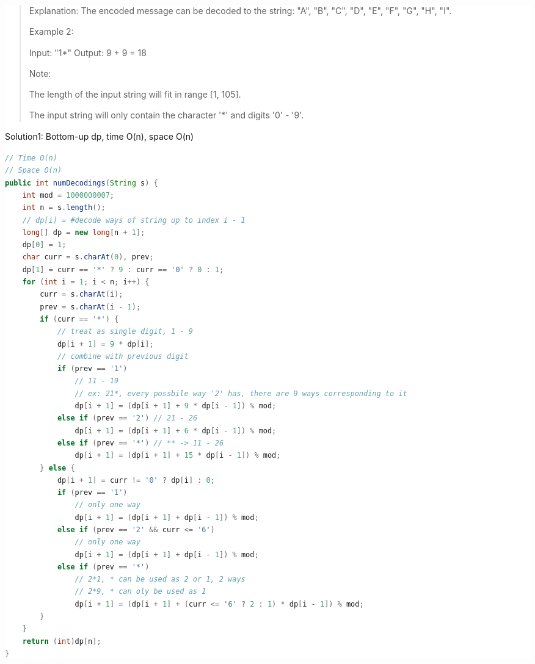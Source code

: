 > Explanation: The encoded message can be decoded to the string: "A", "B", "C", "D", "E", "F", "G", "H", "I".
> 
> Example 2:
> 
> Input: "1*"
> Output: 9 + 9 = 18
> 
> Note:
> 
> The length of the input string will fit in range [1, 105].
> 
> The input string will only contain the character '*' and digits '0' - '9'.


Solution1:
Bottom-up dp, time O(n), space O(n)
```java
// Time O(n)
// Space O(n)
public int numDecodings(String s) {
    int mod = 1000000007;
    int n = s.length();
    // dp[i] = #decode ways of string up to index i - 1
    long[] dp = new long[n + 1];
    dp[0] = 1;
    char curr = s.charAt(0), prev;
    dp[1] = curr == '*' ? 9 : curr == '0' ? 0 : 1;
    for (int i = 1; i < n; i++) {
        curr = s.charAt(i);
        prev = s.charAt(i - 1);
        if (curr == '*') {
            // treat as single digit, 1 - 9
            dp[i + 1] = 9 * dp[i];
            // combine with previous digit
            if (prev == '1')
                // 11 - 19
                // ex: 21*, every possbile way '2' has, there are 9 ways corresponding to it
                dp[i + 1] = (dp[i + 1] + 9 * dp[i - 1]) % mod;
            else if (prev == '2') // 21 - 26
                dp[i + 1] = (dp[i + 1] + 6 * dp[i - 1]) % mod;
            else if (prev == '*') // ** -> 11 - 26
                dp[i + 1] = (dp[i + 1] + 15 * dp[i - 1]) % mod;
        } else {
            dp[i + 1] = curr != '0' ? dp[i] : 0;
            if (prev == '1')
                // only one way
                dp[i + 1] = (dp[i + 1] + dp[i - 1]) % mod;
            else if (prev == '2' && curr <= '6')
                // only one way
                dp[i + 1] = (dp[i + 1] + dp[i - 1]) % mod;
            else if (prev == '*')
                // 2*1, * can be used as 2 or 1, 2 ways
                // 2*9, * can oly be used as 1
                dp[i + 1] = (dp[i + 1] + (curr <= '6' ? 2 : 1) * dp[i - 1]) % mod;
        }
    }
    return (int)dp[n];
}
```
